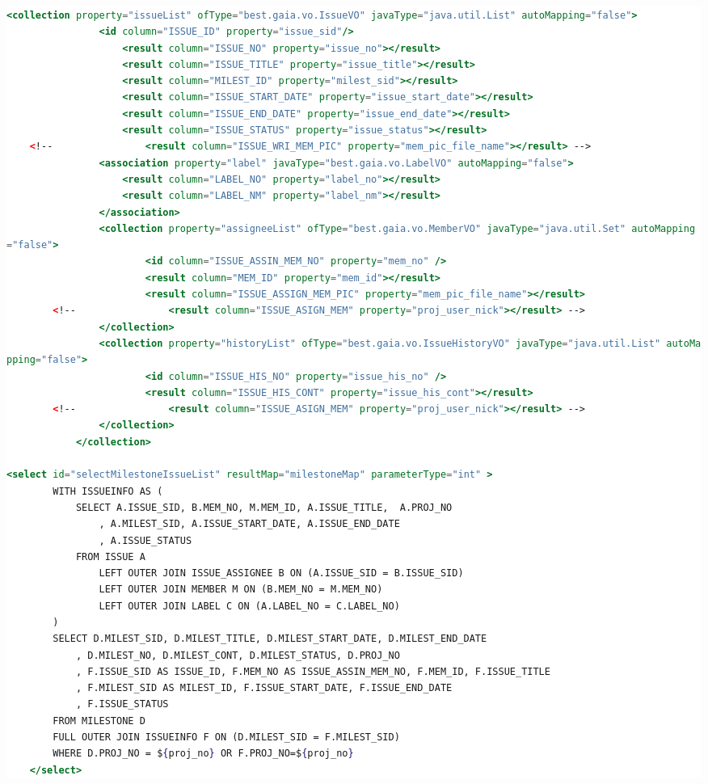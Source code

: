 ```jsx
<collection property="issueList" ofType="best.gaia.vo.IssueVO" javaType="java.util.List" autoMapping="false">
				<id column="ISSUE_ID" property="issue_sid"/>
					<result column="ISSUE_NO" property="issue_no"></result>
					<result column="ISSUE_TITLE" property="issue_title"></result>
					<result column="MILEST_ID" property="milest_sid"></result>
					<result column="ISSUE_START_DATE" property="issue_start_date"></result>
					<result column="ISSUE_END_DATE" property="issue_end_date"></result>
					<result column="ISSUE_STATUS" property="issue_status"></result>
	<!-- 				<result column="ISSUE_WRI_MEM_PIC" property="mem_pic_file_name"></result> -->
				<association property="label" javaType="best.gaia.vo.LabelVO" autoMapping="false">
					<result column="LABEL_NO" property="label_no"></result>
					<result column="LABEL_NM" property="label_nm"></result>
				</association>
				<collection property="assigneeList" ofType="best.gaia.vo.MemberVO" javaType="java.util.Set" autoMapping="false">
						<id column="ISSUE_ASSIN_MEM_NO" property="mem_no" />	
						<result column="MEM_ID" property="mem_id"></result>
						<result column="ISSUE_ASSIGN_MEM_PIC" property="mem_pic_file_name"></result>
		<!-- 				<result column="ISSUE_ASIGN_MEM" property="proj_user_nick"></result> -->
				</collection>
				<collection property="historyList" ofType="best.gaia.vo.IssueHistoryVO" javaType="java.util.List" autoMapping="false">
						<id column="ISSUE_HIS_NO" property="issue_his_no" />	
						<result column="ISSUE_HIS_CONT" property="issue_his_cont"></result>
		<!-- 				<result column="ISSUE_ASIGN_MEM" property="proj_user_nick"></result> -->
				</collection>
			</collection>

<select id="selectMilestoneIssueList" resultMap="milestoneMap" parameterType="int" >
		WITH ISSUEINFO AS (
		    SELECT A.ISSUE_SID, B.MEM_NO, M.MEM_ID, A.ISSUE_TITLE,  A.PROJ_NO 
		        , A.MILEST_SID, A.ISSUE_START_DATE, A.ISSUE_END_DATE
		        , A.ISSUE_STATUS
		    FROM ISSUE A
		        LEFT OUTER JOIN ISSUE_ASSIGNEE B ON (A.ISSUE_SID = B.ISSUE_SID)
		        LEFT OUTER JOIN MEMBER M ON (B.MEM_NO = M.MEM_NO)
		        LEFT OUTER JOIN LABEL C ON (A.LABEL_NO = C.LABEL_NO)
		)
		SELECT D.MILEST_SID, D.MILEST_TITLE, D.MILEST_START_DATE, D.MILEST_END_DATE 
		    , D.MILEST_NO, D.MILEST_CONT, D.MILEST_STATUS, D.PROJ_NO
		    , F.ISSUE_SID AS ISSUE_ID, F.MEM_NO AS ISSUE_ASSIN_MEM_NO, F.MEM_ID, F.ISSUE_TITLE
		    , F.MILEST_SID AS MILEST_ID, F.ISSUE_START_DATE, F.ISSUE_END_DATE
		    , F.ISSUE_STATUS 
		FROM MILESTONE D
		FULL OUTER JOIN ISSUEINFO F ON (D.MILEST_SID = F.MILEST_SID)
		WHERE D.PROJ_NO = ${proj_no} OR F.PROJ_NO=${proj_no}
	</select>
```
